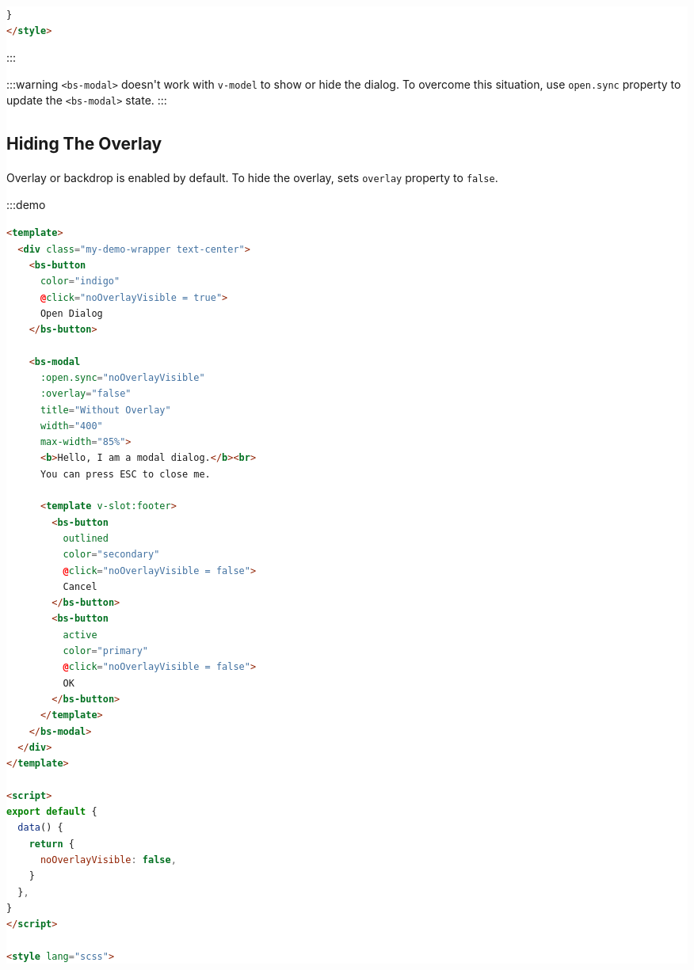 ```html
}
</style>
```
:::

:::warning
`<bs-modal>` doesn't work with `v-model` to show or hide the dialog. To overcome this 
situation, use `open.sync` property to update the `<bs-modal>` state.
:::


## Hiding The Overlay

Overlay or backdrop is enabled by default. To hide the overlay, sets `overlay` property 
to `false`.

:::demo
```html
<template>
  <div class="my-demo-wrapper text-center">
    <bs-button 
      color="indigo"
      @click="noOverlayVisible = true">
      Open Dialog
    </bs-button>
    
    <bs-modal 
      :open.sync="noOverlayVisible"
      :overlay="false"
      title="Without Overlay"
      width="400"
      max-width="85%">
      <b>Hello, I am a modal dialog.</b><br>
      You can press ESC to close me.

      <template v-slot:footer>
        <bs-button 
          outlined 
          color="secondary" 
          @click="noOverlayVisible = false">
          Cancel
        </bs-button>
        <bs-button 
          active 
          color="primary"
          @click="noOverlayVisible = false">
          OK
        </bs-button>
      </template>
    </bs-modal>
  </div>
</template>

<script>
export default {
  data() {
    return {
      noOverlayVisible: false,
    }
  },
}
</script>

<style lang="scss">
```